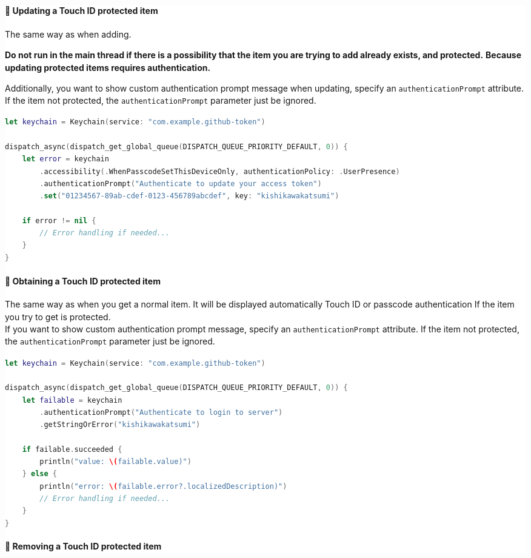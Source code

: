 #### :closed_lock_with_key: Updating a Touch ID protected item

The same way as when adding.  

**Do not run in the main thread if there is a possibility that the item you are trying to add already exists, and protected.**
**Because updating protected items requires authentication.**

Additionally, you want to show custom authentication prompt message when updating, specify an `authenticationPrompt` attribute.
If the item not protected, the `authenticationPrompt` parameter just be ignored.

```swift
let keychain = Keychain(service: "com.example.github-token")

dispatch_async(dispatch_get_global_queue(DISPATCH_QUEUE_PRIORITY_DEFAULT, 0)) {
    let error = keychain
        .accessibility(.WhenPasscodeSetThisDeviceOnly, authenticationPolicy: .UserPresence)
        .authenticationPrompt("Authenticate to update your access token")
        .set("01234567-89ab-cdef-0123-456789abcdef", key: "kishikawakatsumi")

    if error != nil {
        // Error handling if needed...
    }
}
```

#### :closed_lock_with_key: Obtaining a Touch ID protected item

The same way as when you get a normal item. It will be displayed automatically Touch ID or passcode authentication If the item you try to get is protected.  
If you want to show custom authentication prompt message, specify an `authenticationPrompt` attribute.
If the item not protected, the `authenticationPrompt` parameter just be ignored.

```swift
let keychain = Keychain(service: "com.example.github-token")

dispatch_async(dispatch_get_global_queue(DISPATCH_QUEUE_PRIORITY_DEFAULT, 0)) {
    let failable = keychain
        .authenticationPrompt("Authenticate to login to server")
        .getStringOrError("kishikawakatsumi")

    if failable.succeeded {
        println("value: \(failable.value)")
    } else {
        println("error: \(failable.error?.localizedDescription)")
        // Error handling if needed...
    }
}
```

#### :closed_lock_with_key: Removing a Touch ID protected item
